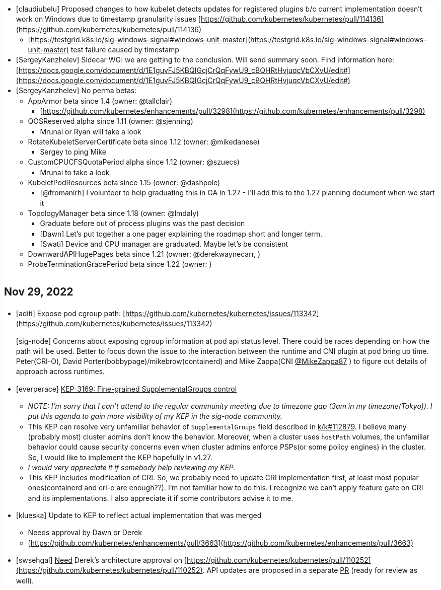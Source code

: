 * [claudiubelu] Proposed changes to how kubelet detects updates for registered plugins b/c current implementation doesn’t work on Windows due to timestamp granularity issues [https://github.com/kubernetes/kubernetes/pull/114136](https://github.com/kubernetes/kubernetes/pull/114136) 
    * [https://testgrid.k8s.io/sig-windows-signal#windows-unit-master](https://testgrid.k8s.io/sig-windows-signal#windows-unit-master) test failure caused by timestamp
* [SergeyKanzhelev] Sidecar WG: we are getting to the conclusion. Will send summary soon. Find information here: [https://docs.google.com/document/d/1E1guvFJ5KBQIGcjCrQqFywU9_cBQHRtHvjuqcVbCXvU/edit#](https://docs.google.com/document/d/1E1guvFJ5KBQIGcjCrQqFywU9_cBQHRtHvjuqcVbCXvU/edit#) 
* [SergeyKanzhelev] No perma betas:
    * AppArmor beta since 1.4 (owner: @tallclair)
        * [https://github.com/kubernetes/enhancements/pull/3298](https://github.com/kubernetes/enhancements/pull/3298) 
    * QOSReserved alpha since 1.11 (owner: @sjenning)
        * Mrunal or Ryan will take a look
    * RotateKubeletServerCertificate beta since 1.12 (owner: @mikedanese)
        * Sergey to ping Mike
    * CustomCPUCFSQuotaPeriod alpha since 1.12 (owner: @szuecs)
        * Mrunal to take a look
    * KubeletPodResources beta since 1.15 (owner: @dashpole)
        * [@fromanirh] I volunteer to help graduating this in GA in 1.27 - I'll add this to the 1.27 planning document when we start it
    * TopologyManager beta since 1.18  (owner: @lmdaly)
        * Graduate before out of process plugins was the past decision
        * [Dawn] Let’s put together a one pager explaining the roadmap short and longer term.
        * [Swati] Device and CPU manager are graduated. Maybe let’s be consistent
    * DownwardAPIHugePages beta since 1.21 (owner: @derekwaynecarr, )
    * ProbeTerminationGracePeriod beta since 1.22 (owner: )


## Nov 29, 2022



* [aditi] Expose pod cgroup path: [https://github.com/kubernetes/kubernetes/issues/113342](https://github.com/kubernetes/kubernetes/issues/113342)

    [sig-node] Concerns about exposing cgroup information at pod api status level. There could be races depending on how the path will be used. Better to focus down the issue to the interaction between the runtime and CNI plugin at pod bring up time. Peter(CRI-O), David Porter(bobbypage)/mikebrow(containerd) and Mike Zappa(CNI [@MikeZappa87](https://github.com/MikeZappa87) ) to figure out details of approach across runtimes.

* [everperace] [KEP-3169: Fine-grained SupplementalGroups control](https://github.com/kubernetes/enhancements/pull/3620)
    * _NOTE: I’m sorry that I can’t attend to the regular community meeting due to timezone gap (3am in my timezone(Tokyo)). I put this agenda to gain more visibility of my KEP in the sig-node community._
    * This KEP can resolve very unfamiliar behavior of `SupplementalGroups` field described in [k/k#112879](https://github.com/kubernetes/kubernetes/issues/112879). I believe many (probably most) cluster admins don’t know the behavior. Moreover, when a cluster uses `hostPath` volumes, the unfamiliar behavior could cause security concerns even when cluster admins enforce PSPs(or some policy engines) in the cluster. So, I would like to implement the KEP hopefully in v1.27.
    * _I would very appreciate it if somebody help reviewing my KEP._
    * This KEP includes modification of CRI. So, we probably need to update CRI implementation first, at least most popular ones(containerd and cri-o are enough??). I’m not familiar how to do this. I recognize we can’t apply feature gate on CRI and its implementations. I also appreciate it if some contributors advise it to me.
* [klueska] Update to KEP to reflect actual implementation that was merged
    * Needs approval by Dawn or Derek
    * [https://github.com/kubernetes/enhancements/pull/3663](https://github.com/kubernetes/enhancements/pull/3663)
* [swsehgal] [Need](https://github.com/kubernetes/kubernetes/pull/110252#issuecomment-1317422472) Derek’s architecture approval on [https://github.com/kubernetes/kubernetes/pull/110252](https://github.com/kubernetes/kubernetes/pull/110252). API updates are proposed in a separate [PR](https://github.com/kubernetes/kubernetes/pull/96275) (ready for review as well).